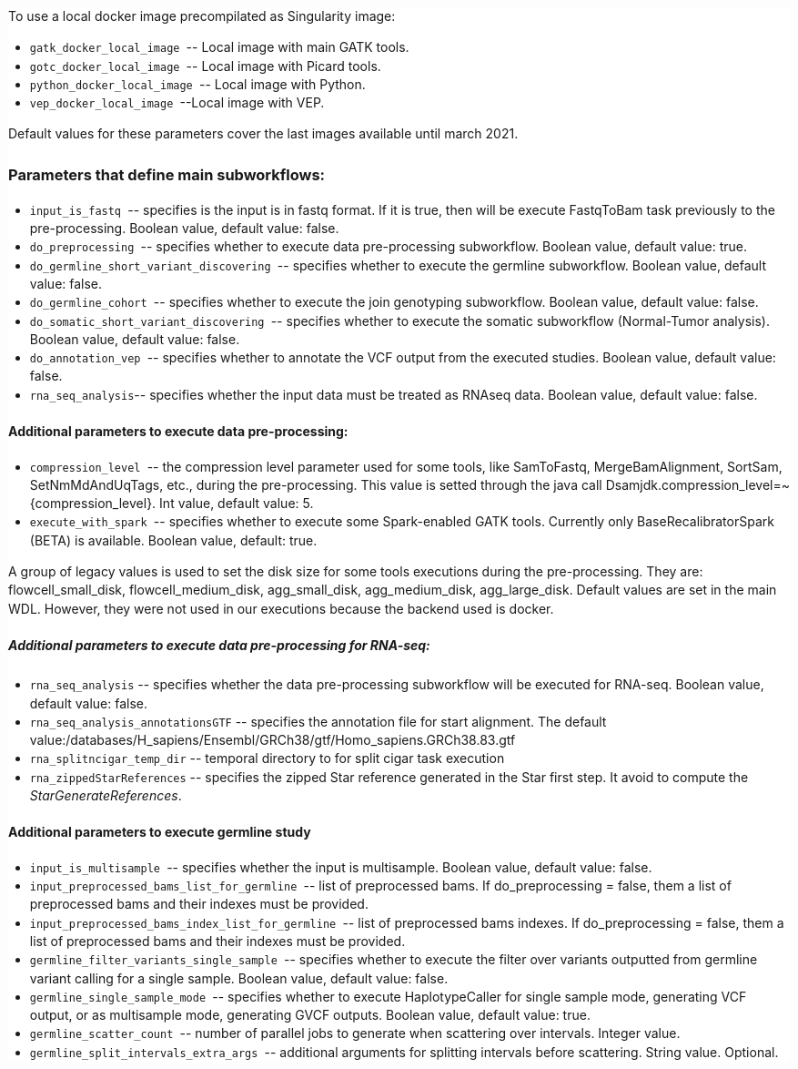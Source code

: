 To use a local docker image precompilated as Singularity image:
- ```gatk_docker_local_image ```-- Local image with main GATK tools.
- ```gotc_docker_local_image ```-- Local image with Picard tools.
- ```python_docker_local_image ```-- Local image with Python.
- ```vep_docker_local_image ```--Local image with VEP.

Default values for these parameters cover the last images available until march 2021.

### Parameters that define main subworkflows:
-	```input_is_fastq ```-- specifies is the input is in fastq format. If it is true, then will be execute FastqToBam task previously to the pre-processing. Boolean value, default value: false.
-	```do_preprocessing ```-- specifies whether to execute data pre-processing subworkflow. Boolean value, default value: true.
-	```do_germline_short_variant_discovering ```-- specifies whether to execute the germline subworkflow. Boolean value, default value: false.
-	```do_germline_cohort ```-- specifies whether to execute the join genotyping subworkflow. Boolean value, default value: false.
-	```do_somatic_short_variant_discovering ```-- specifies whether to execute the somatic subworkflow (Normal-Tumor analysis). Boolean value, default value: false.
-	```do_annotation_vep ```-- specifies whether to annotate the VCF output from the executed studies. Boolean value, default value: false.
-	```rna_seq_analysis```-- specifies whether the input data must be treated as RNAseq data. Boolean value, default value: false.

#### Additional parameters to execute data **pre-processing**:
 
-	```compression_level ```-- the compression level parameter used for some tools, like SamToFastq, MergeBamAlignment, SortSam, SetNmMdAndUqTags, etc., during the pre-processing. This value is setted through the java call Dsamjdk.compression_level=~{compression_level}. Int value, default value: 5.
-	```execute_with_spark ```-- specifies whether to execute some Spark-enabled GATK tools. Currently only BaseRecalibratorSpark (BETA) is available. Boolean value, default: true.

A group of legacy values is used to set the disk size for some tools executions during the pre-processing. They are: flowcell_small_disk, flowcell_medium_disk, agg_small_disk, agg_medium_disk, agg_large_disk. Default values are set in the main WDL. However, they were not used in our executions because the backend used is docker.

##### Additional parameters to execute data **pre-processing for RNA-seq**:
-	```rna_seq_analysis``` -- specifies whether the data pre-processing subworkflow will be executed for RNA-seq. Boolean value, default value: false.
-	```rna_seq_analysis_annotationsGTF``` -- specifies the annotation file for start alignment. The default value:/databases/H_sapiens/Ensembl/GRCh38/gtf/Homo_sapiens.GRCh38.83.gtf
-	```rna_splitncigar_temp_dir``` -- temporal directory to for split cigar task execution
-	```rna_zippedStarReferences``` -- specifies the zipped Star reference generated in the Star first step. It avoid to compute the _StarGenerateReferences_.

#### Additional parameters to execute **germline** study 
-	```input_is_multisample ```-- specifies whether the input is multisample. Boolean value, default value: false.
- ```input_preprocessed_bams_list_for_germline ```-- list of preprocessed bams. If do_preprocessing = false, them a list of preprocessed bams and their indexes must be provided.
- ```input_preprocessed_bams_index_list_for_germline ```-- list of preprocessed bams indexes. If do_preprocessing = false, them a list of preprocessed bams and their indexes must be provided.
- ```germline_filter_variants_single_sample ```-- specifies whether to execute the filter over variants outputted from germline variant calling for a single sample. Boolean value, default value: false.
- ```germline_single_sample_mode ```-- specifies whether to execute HaplotypeCaller for single sample mode, generating VCF output, or as multisample mode, generating GVCF outputs. Boolean value, default value: true.
- ```germline_scatter_count ```-- number of parallel jobs to generate when scattering over intervals. Integer value.
- ```germline_split_intervals_extra_args ```-- additional arguments for splitting intervals before scattering. String value. Optional.